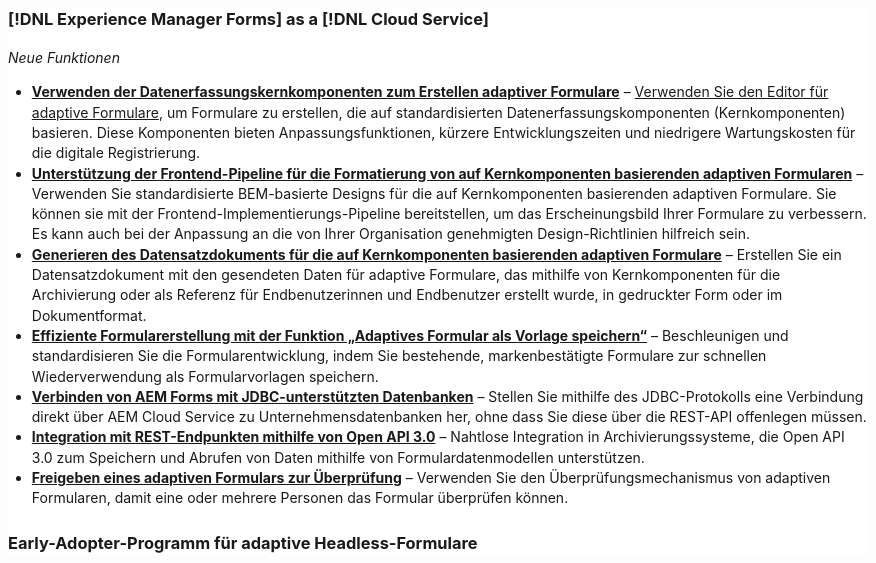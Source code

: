 ### [!DNL Experience Manager Forms] as a [!DNL Cloud Service]

_Neue Funktionen_

* **[Verwenden der Datenerfassungskernkomponenten zum Erstellen adaptiver Formulare](https://experienceleague.adobe.com/docs/experience-manager-core-components/using/adaptive-forms/introduction.html?lang=de)** – [Verwenden Sie den Editor für adaptive Formulare](https://experienceleague.adobe.com/docs/experience-manager-cloud-service/content/forms/adaptive-forms-authoring/authoring-adaptive-forms-core-components/create-an-adaptive-form-on-forms-cs/creating-adaptive-form-core-components.html?lang=de), um Formulare zu erstellen, die auf standardisierten Datenerfassungskomponenten (Kernkomponenten) basieren. Diese Komponenten bieten Anpassungsfunktionen, kürzere Entwicklungszeiten und niedrigere Wartungskosten für die digitale Registrierung.
* **[Unterstützung der Frontend-Pipeline für die Formatierung von auf Kernkomponenten basierenden adaptiven Formularen](https://experienceleague.adobe.com/docs/experience-manager-cloud-service/content/forms/adaptive-forms-authoring/authoring-adaptive-forms-core-components/create-an-adaptive-form-on-forms-cs/using-themes-in-core-components.html?lang=de)** – Verwenden Sie standardisierte BEM-basierte Designs für die auf Kernkomponenten basierenden adaptiven Formulare. Sie können sie mit der Frontend-Implementierungs-Pipeline bereitstellen, um das Erscheinungsbild Ihrer Formulare zu verbessern. Es kann auch bei der Anpassung an die von Ihrer Organisation genehmigten Design-Richtlinien hilfreich sein.
* **[Generieren des Datensatzdokuments für die auf Kernkomponenten basierenden adaptiven Formulare](https://experienceleague.adobe.com/docs/experience-manager-cloud-service/content/forms/adaptive-forms-authoring/authoring-adaptive-forms-core-components/create-an-adaptive-form-on-forms-cs/generate-document-of-record-core-components.html?lang=de)** – Erstellen Sie ein Datensatzdokument mit den gesendeten Daten für adaptive Formulare, das mithilfe von Kernkomponenten für die Archivierung oder als Referenz für Endbenutzerinnen und Endbenutzer erstellt wurde, in gedruckter Form oder im Dokumentformat.
* **[Effiziente Formularerstellung mit der Funktion „Adaptives Formular als Vorlage speichern“](https://experienceleague.adobe.com/docs/experience-manager-cloud-service/content/forms/adaptive-forms-authoring/authoring-adaptive-forms-foundation-components/create-an-adaptive-form-on-forms-cs/template-editor.html?lang=de#save-an-adaptive-form-as-template-saving-adaptive-form-as-template)** – Beschleunigen und standardisieren Sie die Formularentwicklung, indem Sie bestehende, markenbestätigte Formulare zur schnellen Wiederverwendung als Formularvorlagen speichern.
* **[Verbinden von AEM Forms mit JDBC-unterstützten Datenbanken](https://experienceleague.adobe.com/docs/experience-manager-cloud-service/content/forms/integrate/use-form-data-model/configure-data-sources.html?lang=de#configure-relational-database-configure-relational-database)** – Stellen Sie mithilfe des JDBC-Protokolls eine Verbindung direkt über AEM Cloud Service zu Unternehmensdatenbanken her, ohne dass Sie diese über die REST-API offenlegen müssen.
* **[Integration mit REST-Endpunkten mithilfe von Open API 3.0](https://experienceleague.adobe.com/docs/experience-manager-cloud-service/content/forms/integrate/use-form-data-model/configure-data-sources.html?lang=de#configure-restful-services-open-api-specification-version-20-configure-restful-services-swagger-version30)** – Nahtlose Integration in Archivierungssysteme, die Open API 3.0 zum Speichern und Abrufen von Daten mithilfe von Formulardatenmodellen unterstützen.
* **[Freigeben eines adaptiven Formulars zur Überprüfung](https://experienceleague.adobe.com/docs/experience-manager-cloud-service/content/forms/adaptive-forms-authoring/authoring-adaptive-forms-foundation-components/create-reviews-forms.html?lang=de)** – Verwenden Sie den Überprüfungsmechanismus von adaptiven Formularen, damit eine oder mehrere Personen das Formular überprüfen können.

### Early-Adopter-Programm für adaptive Headless-Formulare
